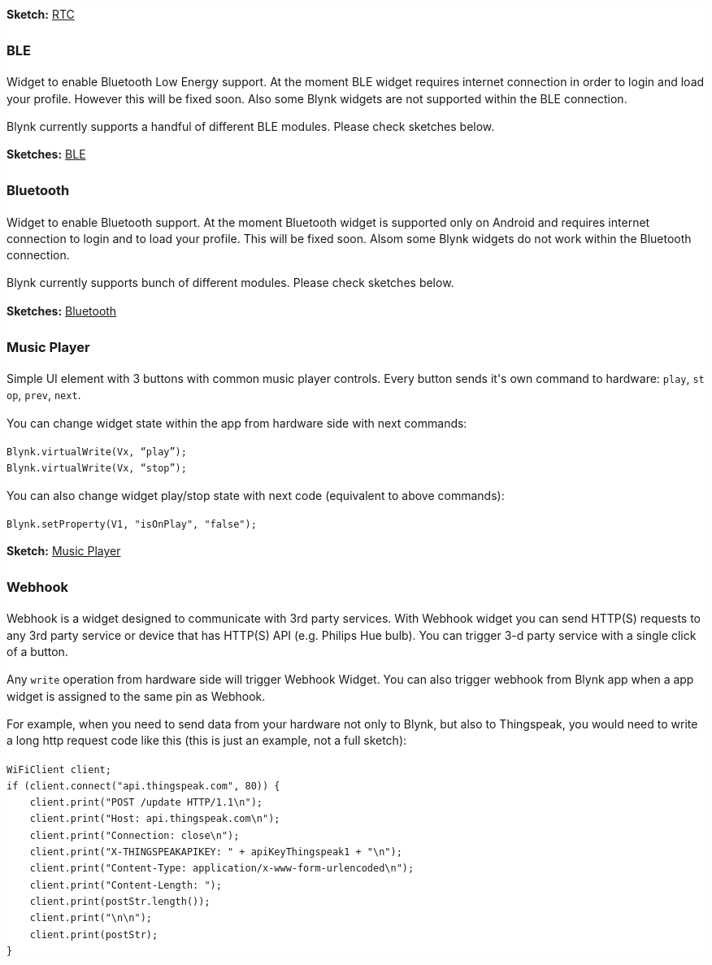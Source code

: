 **Sketch:** [RTC](https://github.com/blynkkk/blynk-library/blob/master/examples/Widgets/RTC/RTC.ino)

### BLE

Widget to enable Bluetooth Low Energy support. At the moment BLE widget requires internet connection in order to login and load your profile. However this will be fixed soon. Also some Blynk widgets are not supported within the BLE connection.

Blynk currently supports a handful of different BLE modules. Please check sketches below.

**Sketches:** [BLE](https://github.com/blynkkk/blynk-library/tree/master/examples/Boards_Bluetooth)

### Bluetooth

Widget to enable Bluetooth support. At the moment Bluetooth widget is supported only on Android and requires internet connection to login and to load your profile. This will be fixed soon. Alsom some Blynk widgets do not work within the Bluetooth connection.

Blynk currently supports bunch of different modules. Please check sketches below.

**Sketches:** [Bluetooth](https://github.com/blynkkk/blynk-library/tree/master/examples/Boards_Bluetooth)

### Music Player

Simple UI element with 3 buttons with common music player controls. Every button sends it's own command to hardware: `play`, `stop`, `prev`, `next`.

You can change widget state within the app from hardware side with next commands:

```text
Blynk.virtualWrite(Vx, “play”);
Blynk.virtualWrite(Vx, “stop”);
```

You can also change widget play/stop state with next code \(equivalent to above commands\):

`Blynk.setProperty(V1, "isOnPlay", "false");`

**Sketch:** [Music Player](https://github.com/blynkkk/blynk-library/blob/master/examples/Widgets/Player/Player.ino)

### Webhook

Webhook is a widget designed to communicate with 3rd party services. With Webhook widget you can send HTTP\(S\) requests to any 3rd party service or device that has HTTP\(S\) API \(e.g. Philips Hue bulb\). You can trigger 3-d party service with a single click of a button.

Any `write` operation from hardware side will trigger Webhook Widget. You can also trigger webhook from Blynk app when a app widget is assigned to the same pin as Webhook.

For example, when you need to send data from your hardware not only to Blynk, but also to Thingspeak, you would need to write a long http request code like this \(this is just an example, not a full sketch\):

```text
WiFiClient client;
if (client.connect("api.thingspeak.com", 80)) {
    client.print("POST /update HTTP/1.1\n");
    client.print("Host: api.thingspeak.com\n");
    client.print("Connection: close\n");
    client.print("X-THINGSPEAKAPIKEY: " + apiKeyThingspeak1 + "\n");
    client.print("Content-Type: application/x-www-form-urlencoded\n");
    client.print("Content-Length: ");
    client.print(postStr.length());
    client.print("\n\n");
    client.print(postStr);
}
```
